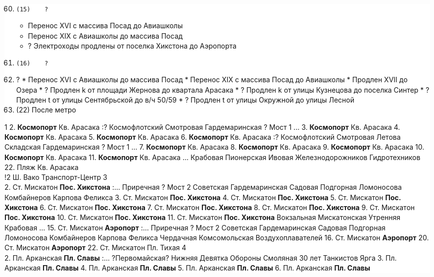 60.     (15)    ?
    *   Перенос XVI c массива Посад до Авиашколы
    *   Перенос XIX c Авиашколы до массива Посад
    *   ? Электроходы продлены от поселка Хикстона до Аэропорта
70.     (16)    ?
100.    ?
    *   Перенос XVI c Авиашколы до массива Посад
    *   Перенос XIX c массива Посад до Авиашколы
    *   Продлен XVII до Озера
    *   ?   Продлен k от площади Жернова до квартала Арасака
    *   ?   Продлен k от улицы Кузнецова до поселка Синтер
    *   ?   Продлен t от улицы Сентябрьской до в/ч 50/59
    *   ?   Продлен t от улицы Окружной до улицы Лесной
200.    (22)    После метро

1
        2.  **Космопорт**       Кв. Арасака
            :?                  Космофлотский       Смотровая           Гардемаринская      ? Мост 1
            ...
        3.  **Космопорт**       Кв. Арасака
        4.  **Космопорт**       Кв. Арасака
        5.  **Космопорт**       Кв. Арасака
        6.  **Космопорт**       Кв. Арасака
            :?                  Космофлотский       Смотровая           Летова              Складская
            Гардемаринская      ? Мост 1            ...
        7.  **Космопорт**       Кв. Арасака
        8.  **Космопорт**       Кв. Арасака
        9.  **Космопорт**       Кв. Арасака
        10. **Космопорт**       Кв. Арасака
        11. **Космопорт**       Кв. Арасака
            ...                 Крабовая            Пионерская          Ивовая              Железнодорожников
            Гидротехников
        22. Пляж                Кв. Арасака		
!2      Ш. Вако                 Транспорт-Центр
3       		
        2.  Ст. Мискатон        **Пос. Хикстона**
            :...                Приречная           ? Мост 2            Советская           Гардемаринская
            Садовая             Подгорная           Ломоносова          Комбайнеров         Карпова
            Феликса
        3.  Ст. Мискатон        **Пос. Хикстона**
        4.  Ст. Мискатон        **Пос. Хикстона**
        5.  Ст. Мискатон        **Пос. Хикстона**
        6.  Ст. Мискатон        **Пос. Хикстона**
        7.  Ст. Мискатон        **Пос. Хикстона**
        8.  Ст. Мискатон        **Пос. Хикстона**
        9.  Ст. Мискатон        **Пос. Хикстона**
        10. Ст. Мискатон        **Пос. Хикстона**
        11. Ст. Мискатон        **Пос. Хикстона**
            Вокзальная          Мискатонская        Утренняя            Крабовая            ...
        15. Ст. Мискатон        **Аэропорт**
            :...                Приречная           ? Мост 2            Советская           Гардемаринская
            Садовая             Подгорная           Ломоносова          Комбайнеров         Карпова
            Феликса             Чердачная           Комсомольская       Воздухоплавателей
        16. Ст. Мискатон        **Аэропорт**
        20. Ст. Мискатон        **Аэропорт**
        22. Ст. Мискатон        Пл. Тихая 
4       
        2.  Пл. Арканская       **Пл. Славы**
            :...                ?Первомайская?      Нижняя              Девятка             Обороны
            Смоляная            30 лет              Танкистов           Ярга
        3.  Пл. Арканская       **Пл. Славы**
        4.  Пл. Арканская       **Пл. Славы**
        5.  Пл. Арканская       **Пл. Славы**
        6.  Пл. Арканская       **Пл. Славы**